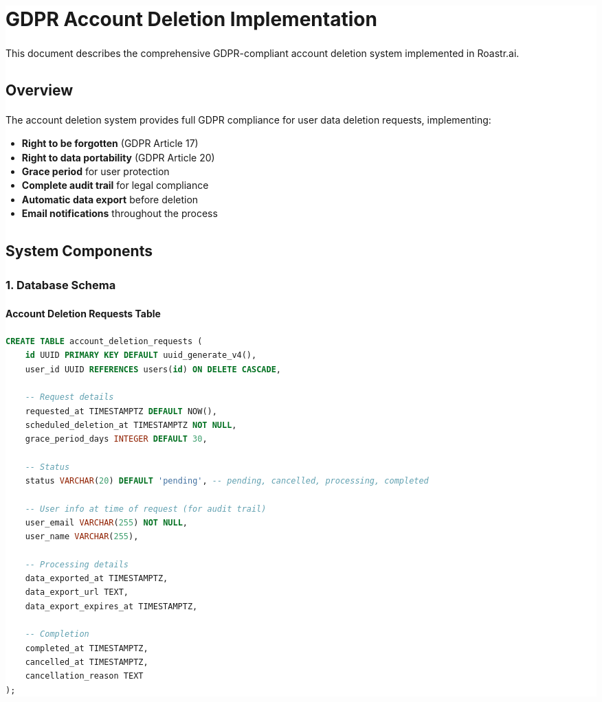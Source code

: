 # GDPR Account Deletion Implementation

This document describes the comprehensive GDPR-compliant account deletion system implemented in Roastr.ai.

## Overview

The account deletion system provides full GDPR compliance for user data deletion requests, implementing:

- **Right to be forgotten** (GDPR Article 17)
- **Right to data portability** (GDPR Article 20)
- **Grace period** for user protection
- **Complete audit trail** for legal compliance
- **Automatic data export** before deletion
- **Email notifications** throughout the process

## System Components

### 1. Database Schema

#### Account Deletion Requests Table
```sql
CREATE TABLE account_deletion_requests (
    id UUID PRIMARY KEY DEFAULT uuid_generate_v4(),
    user_id UUID REFERENCES users(id) ON DELETE CASCADE,
    
    -- Request details
    requested_at TIMESTAMPTZ DEFAULT NOW(),
    scheduled_deletion_at TIMESTAMPTZ NOT NULL,
    grace_period_days INTEGER DEFAULT 30,
    
    -- Status
    status VARCHAR(20) DEFAULT 'pending', -- pending, cancelled, processing, completed
    
    -- User info at time of request (for audit trail)
    user_email VARCHAR(255) NOT NULL,
    user_name VARCHAR(255),
    
    -- Processing details
    data_exported_at TIMESTAMPTZ,
    data_export_url TEXT,
    data_export_expires_at TIMESTAMPTZ,
    
    -- Completion
    completed_at TIMESTAMPTZ,
    cancelled_at TIMESTAMPTZ,
    cancellation_reason TEXT
);
```

